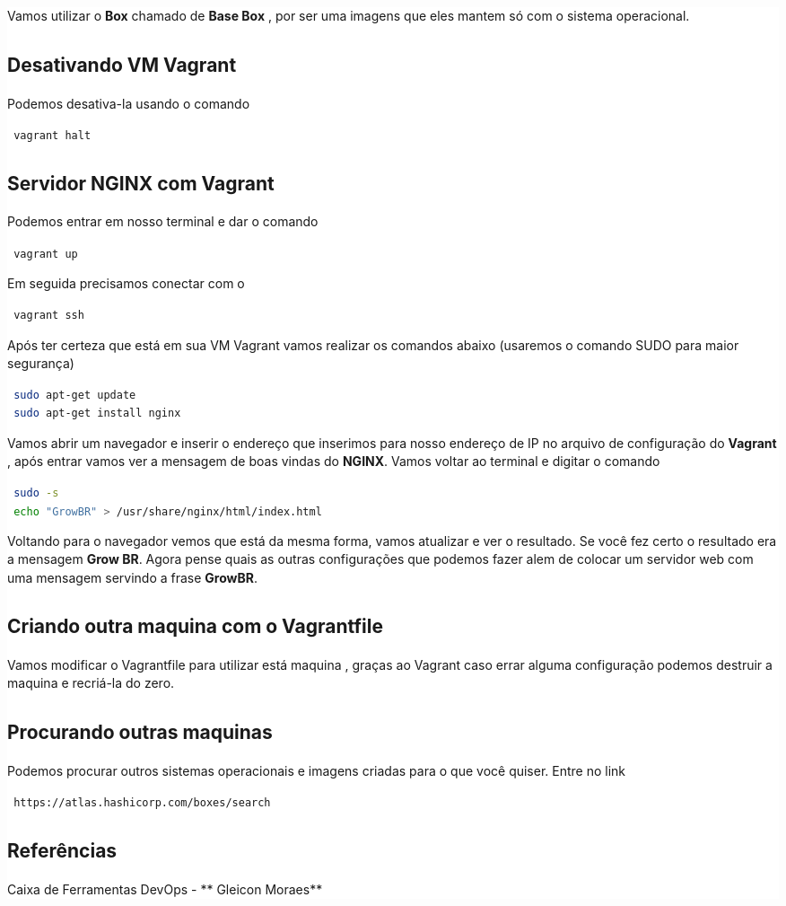 Vamos utilizar o **Box** chamado de **Base Box** , por ser uma imagens que eles mantem só com o sistema operacional.

## Desativando VM Vagrant
Podemos desativa-la usando o comando
```sh
 vagrant halt
```

## Servidor NGINX com Vagrant
Podemos entrar em nosso terminal e dar o comando
```sh
 vagrant up
```

Em seguida precisamos conectar com o
```sh
 vagrant ssh
```

Após ter certeza que está em sua VM Vagrant vamos realizar os comandos abaixo (usaremos o comando SUDO para maior segurança)
```sh
 sudo apt-get update
 sudo apt-get install nginx
```

Vamos abrir um navegador e inserir o endereço que inserimos para nosso endereço de IP no arquivo de configuração do **Vagrant** , após entrar vamos ver a mensagem de boas vindas do **NGINX**. Vamos voltar ao terminal e digitar o comando
```sh
 sudo -s
 echo "GrowBR" > /usr/share/nginx/html/index.html
```

Voltando para o navegador vemos que está da mesma forma, vamos atualizar e ver o resultado. Se você fez certo o resultado era a mensagem **Grow BR**. Agora pense quais as outras configurações que podemos fazer alem de colocar um servidor web com uma mensagem servindo a frase **GrowBR**.

## Criando outra maquina com o Vagrantfile
Vamos modificar o Vagrantfile para utilizar está maquina , graças ao Vagrant caso errar alguma configuração podemos destruir a maquina e recriá-la do zero.

## Procurando outras maquinas
Podemos procurar outros sistemas operacionais e imagens criadas para o que você quiser. Entre no link
```sh
 https://atlas.hashicorp.com/boxes/search
```

## Referências

Caixa de Ferramentas DevOps - ** Gleicon Moraes**
